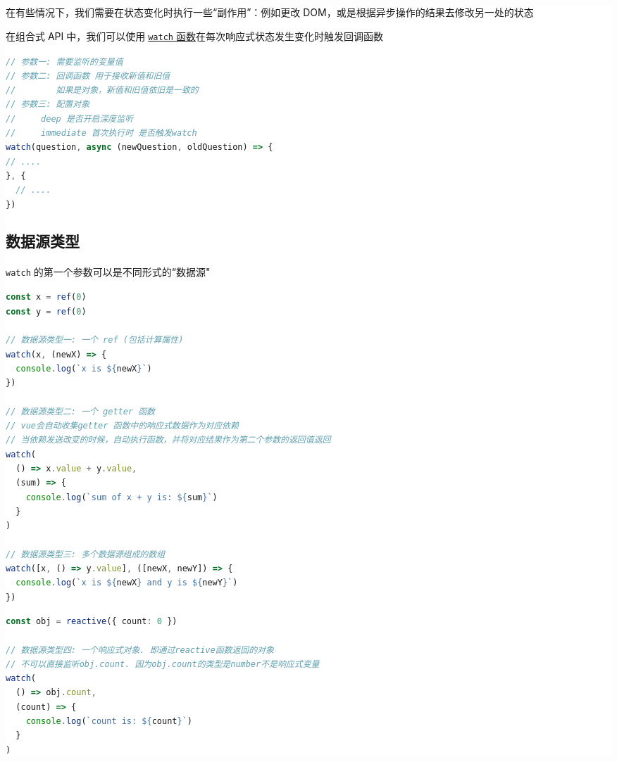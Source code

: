 在有些情况下，我们需要在状态变化时执行一些“副作用”：例如更改 DOM，或是根据异步操作的结果去修改另一处的状态

在组合式 API 中，我们可以使用 [`watch` 函数](https://cn.vuejs.org/api/reactivity-core.html#watch)在每次响应式状态发生变化时触发回调函数

```ts
// 参数一: 需要监听的变量值
// 参数二: 回调函数 用于接收新值和旧值
//        如果是对象，新值和旧值依旧是一致的
// 参数三: 配置对象
//     deep 是否开启深度监听
//     immediate 首次执行时 是否触发watch
watch(question, async (newQuestion, oldQuestion) => {
// ....
}, {
  // ....
})
```



## 数据源类型

`watch` 的第一个参数可以是不同形式的“数据源"

```ts
const x = ref(0)
const y = ref(0)

// 数据源类型一: 一个 ref (包括计算属性)
watch(x, (newX) => {
  console.log(`x is ${newX}`)
})

// 数据源类型二: 一个 getter 函数
// vue会自动收集getter 函数中的响应式数据作为对应依赖
// 当依赖发送改变的时候，自动执行函数，并将对应结果作为第二个参数的返回值返回
watch(
  () => x.value + y.value,
  (sum) => {
    console.log(`sum of x + y is: ${sum}`)
  }
)

// 数据源类型三: 多个数据源组成的数组
watch([x, () => y.value], ([newX, newY]) => {
  console.log(`x is ${newX} and y is ${newY}`)
})
```

```ts
const obj = reactive({ count: 0 })

// 数据源类型四: 一个响应式对象. 即通过reactive函数返回的对象
// 不可以直接监听obj.count. 因为obj.count的类型是number不是响应式变量
watch(
  () => obj.count,
  (count) => {
    console.log(`count is: ${count}`)
  }
)
```
